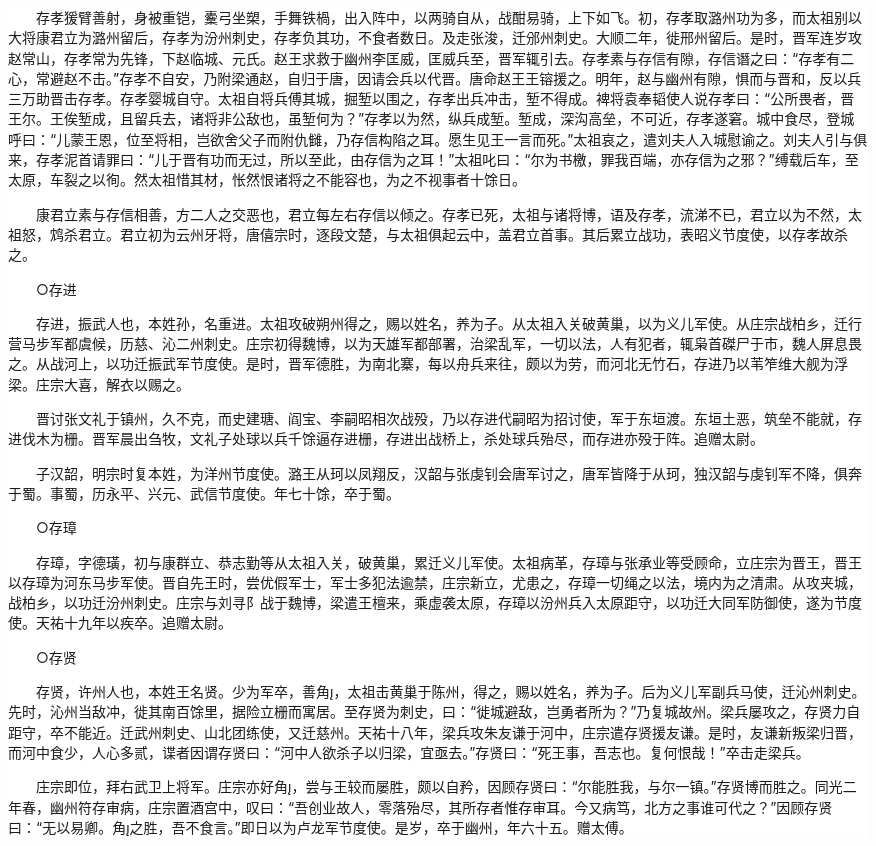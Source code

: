 　　存孝猨臂善射，身被重铠，櫜弓坐槊，手舞铁楇，出入阵中，以两骑自从，战酣易骑，上下如飞。初，存孝取潞州功为多，而太祖别以大将康君立为潞州留后，存孝为汾州刺史，存孝负其功，不食者数日。及走张浚，迁邠州刺史。大顺二年，徙邢州留后。是时，晋军连岁攻赵常山，存孝常为先锋，下赵临城、元氏。赵王求救于幽州李匡威，匡威兵至，晋军辄引去。存孝素与存信有隙，存信谮之曰：“存孝有二心，常避赵不击。”存孝不自安，乃附梁通赵，自归于唐，因请会兵以代晋。唐命赵王王镕援之。明年，赵与幽州有隙，惧而与晋和，反以兵三万助晋击存孝。存孝婴城自守。太祖自将兵傅其城，掘堑以围之，存孝出兵冲击，堑不得成。裨将袁奉韬使人说存孝曰：“公所畏者，晋王尔。王俟堑成，且留兵去，诸将非公敌也，虽堑何为？”存孝以为然，纵兵成堑。堑成，深沟高垒，不可近，存孝遂窘。城中食尽，登城呼曰：“儿蒙王恩，位至将相，岂欲舍父子而附仇雠，乃存信构陷之耳。愿生见王一言而死。”太祖哀之，遣刘夫人入城慰谕之。刘夫人引与俱来，存孝泥首请罪曰：“儿于晋有功而无过，所以至此，由存信为之耳！”太祖叱曰：“尔为书檄，罪我百端，亦存信为之邪？”缚载后车，至太原，车裂之以徇。然太祖惜其材，怅然恨诸将之不能容也，为之不视事者十馀日。

　　康君立素与存信相善，方二人之交恶也，君立每左右存信以倾之。存孝已死，太祖与诸将博，语及存孝，流涕不已，君立以为不然，太祖怒，鸩杀君立。君立初为云州牙将，唐僖宗时，逐段文楚，与太祖俱起云中，盖君立首事。其后累立战功，表昭义节度使，以存孝故杀之。

　　○存进

　　存进，振武人也，本姓孙，名重进。太祖攻破朔州得之，赐以姓名，养为子。从太祖入关破黄巢，以为义儿军使。从庄宗战柏乡，迁行营马步军都虞候，历慈、沁二州刺史。庄宗初得魏博，以为天雄军都部署，治梁乱军，一切以法，人有犯者，辄枭首磔尸于市，魏人屏息畏之。从战河上，以功迁振武军节度使。是时，晋军德胜，为南北寨，每以舟兵来往，颇以为劳，而河北无竹石，存进乃以苇笮维大舰为浮梁。庄宗大喜，解衣以赐之。

　　晋讨张文礼于镇州，久不克，而史建瑭、阎宝、李嗣昭相次战殁，乃以存进代嗣昭为招讨使，军于东垣渡。东垣土恶，筑垒不能就，存进伐木为栅。晋军晨出刍牧，文礼子处球以兵千馀逼存进栅，存进出战桥上，杀处球兵殆尽，而存进亦殁于阵。追赠太尉。

　　子汉韶，明宗时复本姓，为洋州节度使。潞王从珂以凤翔反，汉韶与张虔钊会唐军讨之，唐军皆降于从珂，独汉韶与虔钊军不降，俱奔于蜀。事蜀，历永平、兴元、武信节度使。年七十馀，卒于蜀。

　　○存璋

　　存璋，字德璜，初与康群立、恭志勤等从太祖入关，破黄巢，累迁义儿军使。太祖病革，存璋与张承业等受顾命，立庄宗为晋王，晋王以存璋为河东马步军使。晋自先王时，尝优假军士，军士多犯法逾禁，庄宗新立，尤患之，存璋一切绳之以法，境内为之清肃。从攻夹城，战柏乡，以功迁汾州刺史。庄宗与刘寻阝战于魏博，梁遣王檀来，乘虚袭太原，存璋以汾州兵入太原距守，以功迁大同军防御使，遂为节度使。天祐十九年以疾卒。追赠太尉。

　　○存贤

　　存贤，许州人也，本姓王名贤。少为军卒，善角，太祖击黄巢于陈州，得之，赐以姓名，养为子。后为义儿军副兵马使，迁沁州刺史。先时，沁州当敌冲，徙其南百馀里，据险立栅而寓居。至存贤为刺史，曰：“徙城避敌，岂勇者所为？”乃复城故州。梁兵屡攻之，存贤力自距守，卒不能近。迁武州刺史、山北团练使，又迁慈州。天祐十八年，梁兵攻朱友谦于河中，庄宗遣存贤援友谦。是时，友谦新叛梁归晋，而河中食少，人心多贰，谍者因谓存贤曰：“河中人欲杀子以归梁，宜亟去。”存贤曰：“死王事，吾志也。复何恨哉！”卒击走梁兵。

　　庄宗即位，拜右武卫上将军。庄宗亦好角，尝与王较而屡胜，颇以自矜，因顾存贤曰：“尔能胜我，与尔一镇。”存贤博而胜之。同光二年春，幽州符存审病，庄宗置酒宫中，叹曰：“吾创业故人，零落殆尽，其所存者惟存审耳。今又病笃，北方之事谁可代之？”因顾存贤曰：“无以易卿。角之胜，吾不食言。”即日以为卢龙军节度使。是岁，卒于幽州，年六十五。赠太傅。